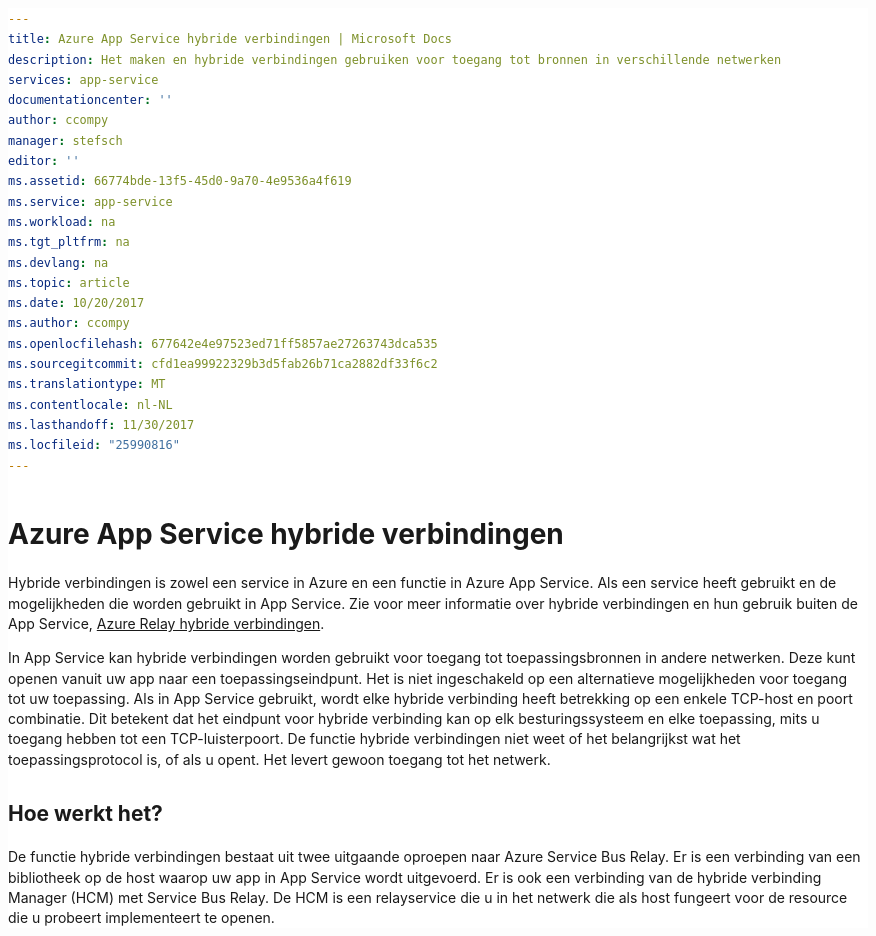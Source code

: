 ```yaml
---
title: Azure App Service hybride verbindingen | Microsoft Docs
description: Het maken en hybride verbindingen gebruiken voor toegang tot bronnen in verschillende netwerken
services: app-service
documentationcenter: ''
author: ccompy
manager: stefsch
editor: ''
ms.assetid: 66774bde-13f5-45d0-9a70-4e9536a4f619
ms.service: app-service
ms.workload: na
ms.tgt_pltfrm: na
ms.devlang: na
ms.topic: article
ms.date: 10/20/2017
ms.author: ccompy
ms.openlocfilehash: 677642e4e97523ed71ff5857ae27263743dca535
ms.sourcegitcommit: cfd1ea99922329b3d5fab26b71ca2882df33f6c2
ms.translationtype: MT
ms.contentlocale: nl-NL
ms.lasthandoff: 11/30/2017
ms.locfileid: "25990816"
---
```

# <a name="azure-app-service-hybrid-connections"></a>Azure App Service hybride verbindingen #

Hybride verbindingen is zowel een service in Azure en een functie in Azure App Service. Als een service heeft gebruikt en de mogelijkheden die worden gebruikt in App Service. Zie voor meer informatie over hybride verbindingen en hun gebruik buiten de App Service, [Azure Relay hybride verbindingen][HCService].

In App Service kan hybride verbindingen worden gebruikt voor toegang tot toepassingsbronnen in andere netwerken. Deze kunt openen vanuit uw app naar een toepassingseindpunt. Het is niet ingeschakeld op een alternatieve mogelijkheden voor toegang tot uw toepassing. Als in App Service gebruikt, wordt elke hybride verbinding heeft betrekking op een enkele TCP-host en poort combinatie. Dit betekent dat het eindpunt voor hybride verbinding kan op elk besturingssysteem en elke toepassing, mits u toegang hebben tot een TCP-luisterpoort. De functie hybride verbindingen niet weet of het belangrijkst wat het toepassingsprotocol is, of als u opent. Het levert gewoon toegang tot het netwerk.  


## <a name="how-it-works"></a>Hoe werkt het? ##
De functie hybride verbindingen bestaat uit twee uitgaande oproepen naar Azure Service Bus Relay. Er is een verbinding van een bibliotheek op de host waarop uw app in App Service wordt uitgevoerd. Er is ook een verbinding van de hybride verbinding Manager (HCM) met Service Bus Relay. De HCM is een relayservice die u in het netwerk die als host fungeert voor de resource die u probeert implementeert te openen. 


[1]: ./media/app-service-hybrid-connections/hybridconn-connectiondiagram.png
[2]: ./media/app-service-hybrid-connections/hybridconn-portal.png
[3]: ./media/app-service-hybrid-connections/hybridconn-addhc.png
[4]: ./media/app-service-hybrid-connections/hybridconn-createhc.png
[5]: ./media/app-service-hybrid-connections/hybridconn-properties.png
[6]: ./media/app-service-hybrid-connections/hybridconn-aspproperties.png
[7]: ./media/app-service-hybrid-connections/hybridconn-hcm.png
[8]: ./media/app-service-hybrid-connections/hybridconn-hcmadd.png
[9]: ./media/app-service-hybrid-connections/hybridconn-hcmadded.png
[10]: ./media/app-service-hybrid-connections/hybridconn-hcmdetails.png
[HCService]: http://docs.microsoft.com/azure/service-bus-relay/relay-hybrid-connections-protocol/
[portal]: http://portal.azure.com/
[oldhc]: http://docs.microsoft.com/azure/biztalk-services/integration-hybrid-connection-overview/
[sbpricing]: http://azure.microsoft.com/pricing/details/service-bus/